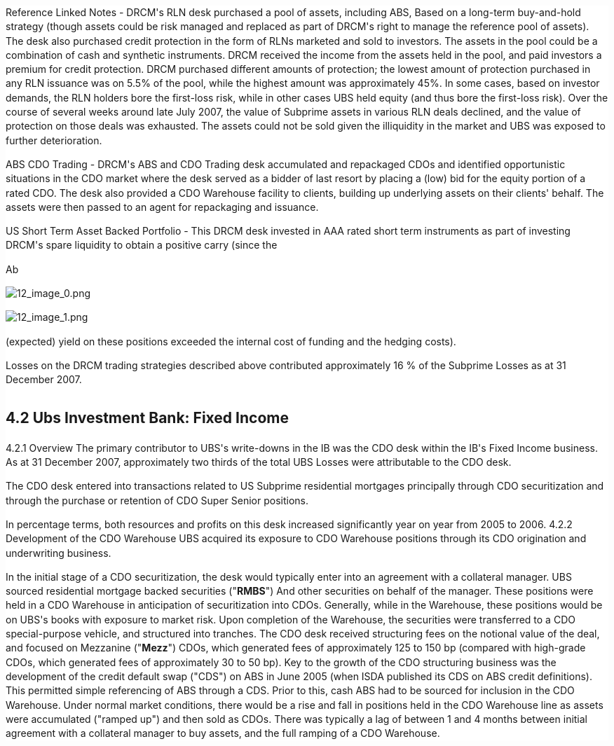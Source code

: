 Reference Linked Notes - DRCM's RLN desk purchased a pool of assets,  including ABS,
Based on a long-term buy-and-hold strategy (though assets could be risk managed and replaced as part of DRCM's right to manage the reference pool of assets). The desk also purchased credit protection in the form of RLNs marketed and sold to investors. The assets in the pool could be a combination of cash and synthetic instruments. DRCM received the income from the assets held in the pool,  and paid investors a premium for credit protection. DRCM purchased different amounts of protection; the lowest amount of protection purchased in any RLN issuance was on 5.5% of the pool,  while the highest amount was approximately 45%. In some cases,  based on investor demands,  the RLN holders bore the first-loss risk,  while in other cases UBS held equity (and thus bore the first-loss risk). Over the course of several weeks around late July 2007,  the value of Subprime assets in various RLN deals declined,  and the value of protection on those deals was exhausted. The assets could not be sold given the illiquidity in the market and UBS was exposed to further deterioration.

ABS CDO Trading - DRCM's ABS and CDO Trading desk accumulated and repackaged CDOs and identified opportunistic situations in the CDO market where the desk served as a bidder of last resort by placing a (low) bid for the equity portion of a rated CDO. The desk also provided a CDO Warehouse facility to clients,  building up underlying assets on their clients' behalf. The assets were then passed to an agent for repackaging and issuance.

US Short Term Asset Backed Portfolio - This DRCM desk invested in AAA rated short term instruments as part of investing DRCM's spare liquidity to obtain a positive carry (since the

Ab

![12_image_0.png](12_image_0.png)

![12_image_1.png](12_image_1.png)

(expected) yield on these positions exceeded the internal cost of funding and the hedging costs).

Losses on the DRCM trading strategies described above contributed approximately 16 % of the Subprime Losses as at 31 December 2007.

## 4.2 **Ubs Investment Bank: Fixed Income**

4.2.1 Overview The primary contributor to UBS's write-downs in the IB was the CDO desk within the IB's Fixed Income business. As at 31 December 2007,  approximately two thirds of the total UBS
Losses were attributable to the CDO desk.

The CDO desk entered into transactions related to US Subprime residential mortgages principally through CDO securitization and through the purchase or retention of CDO Super Senior positions.

In percentage terms,  both resources and profits on this desk increased significantly year on year from 2005 to 2006. 4.2.2 Development of the CDO Warehouse UBS acquired its exposure to CDO Warehouse positions through its CDO origination and underwriting business.

In the initial stage of a CDO securitization,  the desk would typically enter into an agreement with a collateral manager. UBS sourced residential mortgage backed securities ("**RMBS**")
And other securities on behalf of the manager. These positions were held in a CDO Warehouse in anticipation of securitization into CDOs. Generally,  while in the Warehouse,  these positions would be on UBS's books with exposure to market risk. Upon completion of the Warehouse,  the securities were transferred to a CDO special-purpose vehicle,  and structured into tranches. The CDO desk received structuring fees on the notional value of the deal,  and focused on Mezzanine ("**Mezz**") CDOs,  which generated fees of approximately 125 to 150 bp (compared with high-grade CDOs,  which generated fees of approximately 30 to 50 bp). Key to the growth of the CDO structuring business was the development of the credit default swap ("CDS") on ABS in June 2005 (when ISDA published its CDS on ABS credit definitions). This permitted simple referencing of ABS through a CDS. Prior to this,  cash ABS had to be sourced for inclusion in the CDO Warehouse. Under normal market conditions,  there would be a rise and fall in positions held in the CDO Warehouse line as assets were accumulated ("ramped up") and then sold as CDOs. There was typically a lag of between 1 and 4 months between initial agreement with a collateral manager to buy assets,  and the full ramping of a CDO Warehouse.
